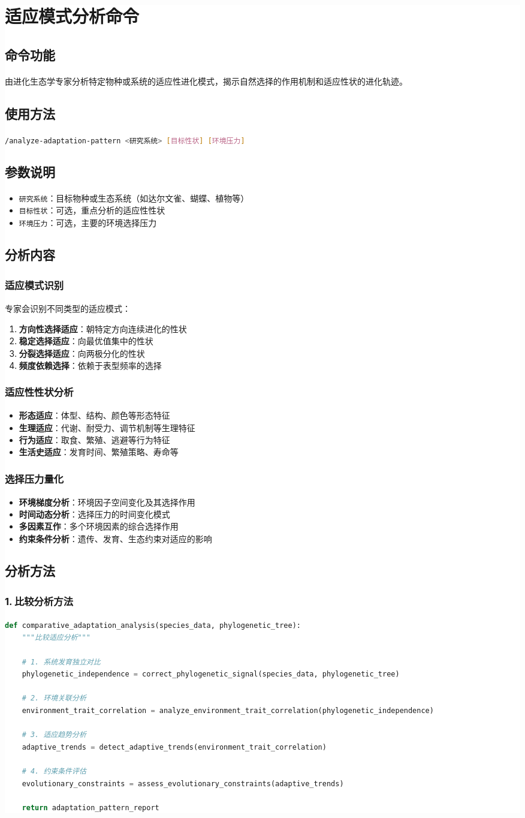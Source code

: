 # 适应模式分析命令

## 命令功能
由进化生态学专家分析特定物种或系统的适应性进化模式，揭示自然选择的作用机制和适应性状的进化轨迹。

## 使用方法
```bash
/analyze-adaptation-pattern <研究系统> [目标性状] [环境压力]
```

## 参数说明
- `研究系统`：目标物种或生态系统（如达尔文雀、蝴蝶、植物等）
- `目标性状`：可选，重点分析的适应性性状
- `环境压力`：可选，主要的环境选择压力

## 分析内容

### 适应模式识别
专家会识别不同类型的适应模式：
1. **方向性选择适应**：朝特定方向连续进化的性状
2. **稳定选择适应**：向最优值集中的性状
3. **分裂选择适应**：向两极分化的性状
4. **频度依赖选择**：依赖于表型频率的选择

### 适应性性状分析
- **形态适应**：体型、结构、颜色等形态特征
- **生理适应**：代谢、耐受力、调节机制等生理特征
- **行为适应**：取食、繁殖、逃避等行为特征
- **生活史适应**：发育时间、繁殖策略、寿命等

### 选择压力量化
- **环境梯度分析**：环境因子空间变化及其选择作用
- **时间动态分析**：选择压力的时间变化模式
- **多因素互作**：多个环境因素的综合选择作用
- **约束条件分析**：遗传、发育、生态约束对适应的影响

## 分析方法

### 1. 比较分析方法
```python
def comparative_adaptation_analysis(species_data, phylogenetic_tree):
    """比较适应分析"""

    # 1. 系统发育独立对比
    phylogenetic_independence = correct_phylogenetic_signal(species_data, phylogenetic_tree)

    # 2. 环境关联分析
    environment_trait_correlation = analyze_environment_trait_correlation(phylogenetic_independence)

    # 3. 适应趋势分析
    adaptive_trends = detect_adaptive_trends(environment_trait_correlation)

    # 4. 约束条件评估
    evolutionary_constraints = assess_evolutionary_constraints(adaptive_trends)

    return adaptation_pattern_report
```
